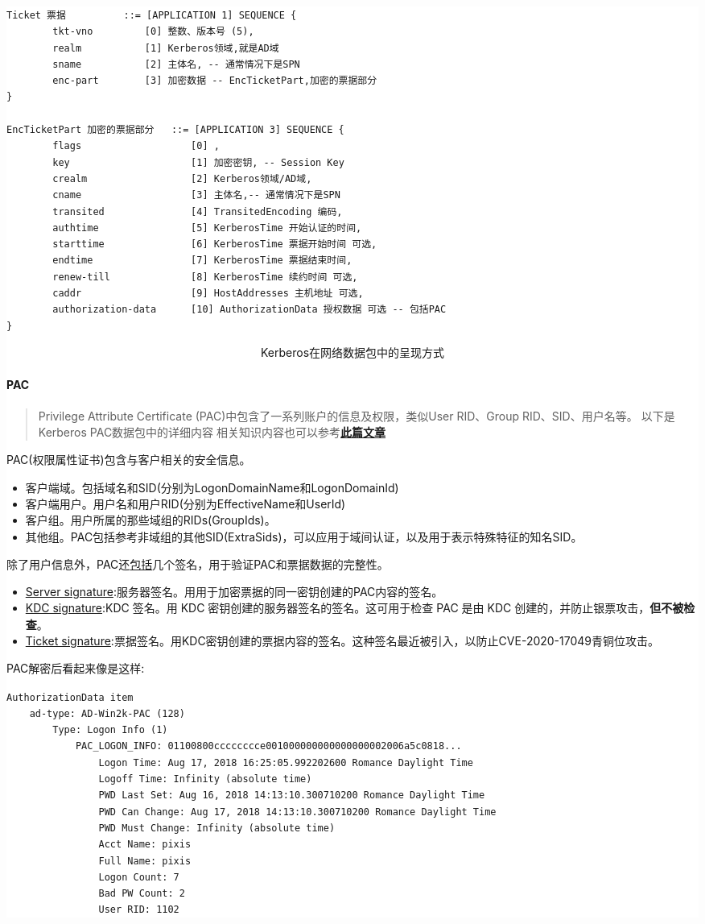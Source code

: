 

```
Ticket 票据          ::= [APPLICATION 1] SEQUENCE {
        tkt-vno         [0] 整数、版本号 (5),
        realm           [1] Kerberos领域,就是AD域
        sname           [2] 主体名, -- 通常情况下是SPN
        enc-part        [3] 加密数据 -- EncTicketPart,加密的票据部分
}

EncTicketPart 加密的票据部分   ::= [APPLICATION 3] SEQUENCE {
        flags                   [0] ,
        key                     [1] 加密密钥, -- Session Key
        crealm                  [2] Kerberos领域/AD域,
        cname                   [3] 主体名,-- 通常情况下是SPN
        transited               [4] TransitedEncoding 编码,
        authtime                [5] KerberosTime 开始认证的时间,
        starttime               [6] KerberosTime 票据开始时间 可选,
        endtime                 [7] KerberosTime 票据结束时间,
        renew-till              [8] KerberosTime 续约时间 可选,
        caddr                   [9] HostAddresses 主机地址 可选,
        authorization-data      [10] AuthorizationData 授权数据 可选 -- 包括PAC
}
```

<center>Kerberos在网络数据包中的呈现方式</center>



#### PAC

> Privilege Attribute Certificate (PAC)中包含了一系列账户的信息及权限，类似User RID、Group RID、SID、用户名等。
> 以下是Kerberos PAC数据包中的详细内容
> 相关知识内容也可以参考[**此篇文章**](http://passing-the-hash.blogspot.com/2014/09/pac-validation-20-minute-rule-and.html)



PAC(权限属性证书)包含与客户相关的安全信息。
- 客户端域。包括域名和SID(分别为LogonDomainName和LogonDomainId)
- 客户端用户。用户名和用户RID(分别为EffectiveName和UserId)
- 客户组。用户所属的那些域组的RIDs(GroupIds)。
- 其他组。PAC包括参考非域组的其他SID(ExtraSids)，可以应用于域间认证，以及用于表示特殊特征的知名SID。

除了用户信息外，PAC还[包括](https://docs.microsoft.com/en-us/openspecs/windows_protocols/ms-pac/6e95edd3-af93-41d4-8303-6c7955297315)几个签名，用于验证PAC和票据数据的完整性。
- [Server signature](https://docs.microsoft.com/en-us/openspecs/windows_protocols/ms-pac/a194aa34-81bd-46a0-a931-2e05b87d1098):服务器签名。用用于加密票据的同一密钥创建的PAC内容的签名。
- [KDC signature](https://docs.microsoft.com/en-us/openspecs/windows_protocols/ms-pac/3122bf00-ea87-4c3f-92a0-91c0a99f5eec):KDC 签名。用 KDC 密钥创建的服务器签名的签名。这可用于检查 PAC 是由 KDC 创建的，并防止银票攻击，**但不被检查**。
- [Ticket signature](https://docs.microsoft.com/en-us/openspecs/windows_protocols/ms-pac/76c10ef5-de76-44bf-b208-0d8750fc2edd):票据签名。用KDC密钥创建的票据内容的签名。这种签名最近被引入，以防止CVE-2020-17049青铜位攻击。

PAC解密后看起来像是这样:

```
AuthorizationData item
    ad-type: AD-Win2k-PAC (128)
        Type: Logon Info (1)
            PAC_LOGON_INFO: 01100800cccccccce001000000000000000002006a5c0818...
                Logon Time: Aug 17, 2018 16:25:05.992202600 Romance Daylight Time
                Logoff Time: Infinity (absolute time)
                PWD Last Set: Aug 16, 2018 14:13:10.300710200 Romance Daylight Time
                PWD Can Change: Aug 17, 2018 14:13:10.300710200 Romance Daylight Time
                PWD Must Change: Infinity (absolute time)
                Acct Name: pixis
                Full Name: pixis
                Logon Count: 7
                Bad PW Count: 2
                User RID: 1102
```